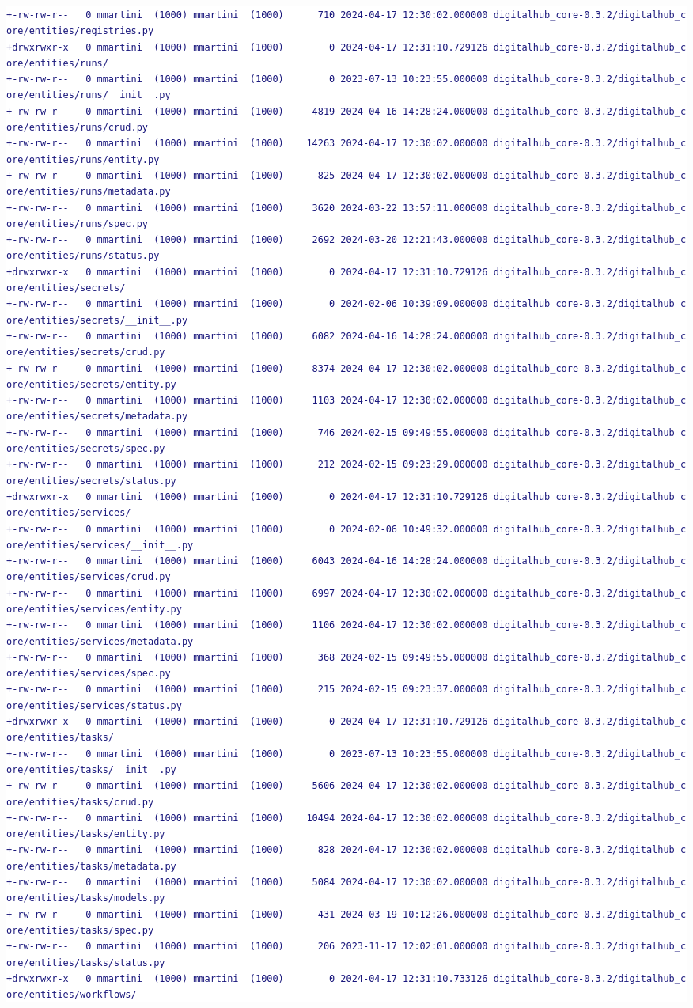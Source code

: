 ```diff
+-rw-rw-r--   0 mmartini  (1000) mmartini  (1000)      710 2024-04-17 12:30:02.000000 digitalhub_core-0.3.2/digitalhub_core/entities/registries.py
+drwxrwxr-x   0 mmartini  (1000) mmartini  (1000)        0 2024-04-17 12:31:10.729126 digitalhub_core-0.3.2/digitalhub_core/entities/runs/
+-rw-rw-r--   0 mmartini  (1000) mmartini  (1000)        0 2023-07-13 10:23:55.000000 digitalhub_core-0.3.2/digitalhub_core/entities/runs/__init__.py
+-rw-rw-r--   0 mmartini  (1000) mmartini  (1000)     4819 2024-04-16 14:28:24.000000 digitalhub_core-0.3.2/digitalhub_core/entities/runs/crud.py
+-rw-rw-r--   0 mmartini  (1000) mmartini  (1000)    14263 2024-04-17 12:30:02.000000 digitalhub_core-0.3.2/digitalhub_core/entities/runs/entity.py
+-rw-rw-r--   0 mmartini  (1000) mmartini  (1000)      825 2024-04-17 12:30:02.000000 digitalhub_core-0.3.2/digitalhub_core/entities/runs/metadata.py
+-rw-rw-r--   0 mmartini  (1000) mmartini  (1000)     3620 2024-03-22 13:57:11.000000 digitalhub_core-0.3.2/digitalhub_core/entities/runs/spec.py
+-rw-rw-r--   0 mmartini  (1000) mmartini  (1000)     2692 2024-03-20 12:21:43.000000 digitalhub_core-0.3.2/digitalhub_core/entities/runs/status.py
+drwxrwxr-x   0 mmartini  (1000) mmartini  (1000)        0 2024-04-17 12:31:10.729126 digitalhub_core-0.3.2/digitalhub_core/entities/secrets/
+-rw-rw-r--   0 mmartini  (1000) mmartini  (1000)        0 2024-02-06 10:39:09.000000 digitalhub_core-0.3.2/digitalhub_core/entities/secrets/__init__.py
+-rw-rw-r--   0 mmartini  (1000) mmartini  (1000)     6082 2024-04-16 14:28:24.000000 digitalhub_core-0.3.2/digitalhub_core/entities/secrets/crud.py
+-rw-rw-r--   0 mmartini  (1000) mmartini  (1000)     8374 2024-04-17 12:30:02.000000 digitalhub_core-0.3.2/digitalhub_core/entities/secrets/entity.py
+-rw-rw-r--   0 mmartini  (1000) mmartini  (1000)     1103 2024-04-17 12:30:02.000000 digitalhub_core-0.3.2/digitalhub_core/entities/secrets/metadata.py
+-rw-rw-r--   0 mmartini  (1000) mmartini  (1000)      746 2024-02-15 09:49:55.000000 digitalhub_core-0.3.2/digitalhub_core/entities/secrets/spec.py
+-rw-rw-r--   0 mmartini  (1000) mmartini  (1000)      212 2024-02-15 09:23:29.000000 digitalhub_core-0.3.2/digitalhub_core/entities/secrets/status.py
+drwxrwxr-x   0 mmartini  (1000) mmartini  (1000)        0 2024-04-17 12:31:10.729126 digitalhub_core-0.3.2/digitalhub_core/entities/services/
+-rw-rw-r--   0 mmartini  (1000) mmartini  (1000)        0 2024-02-06 10:49:32.000000 digitalhub_core-0.3.2/digitalhub_core/entities/services/__init__.py
+-rw-rw-r--   0 mmartini  (1000) mmartini  (1000)     6043 2024-04-16 14:28:24.000000 digitalhub_core-0.3.2/digitalhub_core/entities/services/crud.py
+-rw-rw-r--   0 mmartini  (1000) mmartini  (1000)     6997 2024-04-17 12:30:02.000000 digitalhub_core-0.3.2/digitalhub_core/entities/services/entity.py
+-rw-rw-r--   0 mmartini  (1000) mmartini  (1000)     1106 2024-04-17 12:30:02.000000 digitalhub_core-0.3.2/digitalhub_core/entities/services/metadata.py
+-rw-rw-r--   0 mmartini  (1000) mmartini  (1000)      368 2024-02-15 09:49:55.000000 digitalhub_core-0.3.2/digitalhub_core/entities/services/spec.py
+-rw-rw-r--   0 mmartini  (1000) mmartini  (1000)      215 2024-02-15 09:23:37.000000 digitalhub_core-0.3.2/digitalhub_core/entities/services/status.py
+drwxrwxr-x   0 mmartini  (1000) mmartini  (1000)        0 2024-04-17 12:31:10.729126 digitalhub_core-0.3.2/digitalhub_core/entities/tasks/
+-rw-rw-r--   0 mmartini  (1000) mmartini  (1000)        0 2023-07-13 10:23:55.000000 digitalhub_core-0.3.2/digitalhub_core/entities/tasks/__init__.py
+-rw-rw-r--   0 mmartini  (1000) mmartini  (1000)     5606 2024-04-17 12:30:02.000000 digitalhub_core-0.3.2/digitalhub_core/entities/tasks/crud.py
+-rw-rw-r--   0 mmartini  (1000) mmartini  (1000)    10494 2024-04-17 12:30:02.000000 digitalhub_core-0.3.2/digitalhub_core/entities/tasks/entity.py
+-rw-rw-r--   0 mmartini  (1000) mmartini  (1000)      828 2024-04-17 12:30:02.000000 digitalhub_core-0.3.2/digitalhub_core/entities/tasks/metadata.py
+-rw-rw-r--   0 mmartini  (1000) mmartini  (1000)     5084 2024-04-17 12:30:02.000000 digitalhub_core-0.3.2/digitalhub_core/entities/tasks/models.py
+-rw-rw-r--   0 mmartini  (1000) mmartini  (1000)      431 2024-03-19 10:12:26.000000 digitalhub_core-0.3.2/digitalhub_core/entities/tasks/spec.py
+-rw-rw-r--   0 mmartini  (1000) mmartini  (1000)      206 2023-11-17 12:02:01.000000 digitalhub_core-0.3.2/digitalhub_core/entities/tasks/status.py
+drwxrwxr-x   0 mmartini  (1000) mmartini  (1000)        0 2024-04-17 12:31:10.733126 digitalhub_core-0.3.2/digitalhub_core/entities/workflows/
```